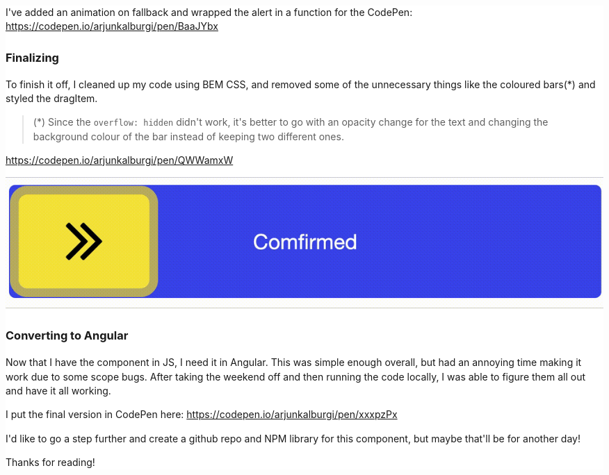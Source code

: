 I've added an animation on fallback and wrapped the alert in a function for the CodePen:
https://codepen.io/arjunkalburgi/pen/BaaJYbx

### Finalizing

To finish it off, I cleaned up my code using BEM CSS, and removed some of the unnecessary things like the coloured bars(\*) and styled the dragItem.

> (\*) Since the `overflow: hidden` didn't work, it's better to go with an opacity change for the text and changing the background colour of the bar instead of keeping two different ones.

https://codepen.io/arjunkalburgi/pen/QWWamxW

<img  alt="" src="/post-images/2019-11-05_swipe-to-confirm/final.gif" />

### Converting to Angular

Now that I have the component in JS, I need it in Angular. This was simple enough overall, but had an annoying time making it work due to some scope bugs. After taking the weekend off and then running the code locally, I was able to figure them all out and have it all working.

I put the final version in CodePen here:
https://codepen.io/arjunkalburgi/pen/xxxpzPx

I'd like to go a step further and create a github repo and NPM library for this component, but maybe that'll be for another day!

Thanks for reading!
